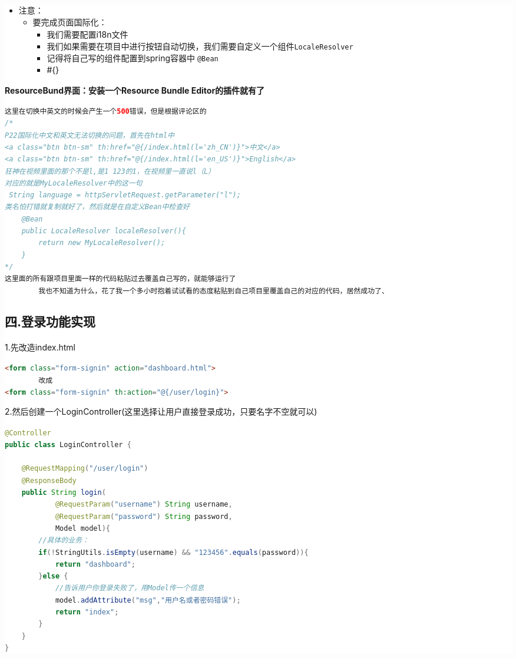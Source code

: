 - 注意：
  - 要完成页面国际化：
    - 我们需要配置i18n文件
    - 我们如果需要在项目中进行按钮自动切换，我们需要自定义一个组件`LocaleResolver`
    - 记得将自己写的组件配置到spring容器中 `@Bean`
    - #{}

**ResourceBund界面：安装一个Resource Bundle Editor的插件就有了**



```java
这里在切换中英文的时候会产生一个500错误，但是根据评论区的
/*
P22国际化中文和英文无法切换的问题，首先在html中
<a class="btn btn-sm" th:href="@{/index.html(l='zh_CN')}">中文</a>    
<a class="btn btn-sm" th:href="@{/index.html(l='en_US')}">English</a>
狂神在视频里面的那个不是l,是1 123的1，在视频里一直说l（L）
对应的就是MyLocaleResolver中的这一句
 String language = httpServletRequest.getParameter("l");
类名怕打错就复制就好了，然后就是在自定义Bean中检查好
	@Bean
    public LocaleResolver localeResolver(){
        return new MyLocaleResolver();
    }
*/
这里面的所有跟项目里面一样的代码粘贴过去覆盖自己写的，就能够运行了
        我也不知道为什么，花了我一个多小时抱着试试看的态度粘贴到自己项目里覆盖自己的对应的代码，居然成功了、
```





## 四.登录功能实现

1.先改造index.html

```html
<form class="form-signin" action="dashboard.html">
    	改成
<form class="form-signin" th:action="@{/user/login}">
```

2.然后创建一个LoginController(这里选择让用户直接登录成功，只要名字不空就可以)

```java
@Controller
public class LoginController {

    @RequestMapping("/user/login")
    @ResponseBody
    public String login(
            @RequestParam("username") String username,
            @RequestParam("password") String password,
            Model model){
        //具体的业务：
        if(!StringUtils.isEmpty(username) && "123456".equals(password)){
            return "dashboard";
        }else {
            //告诉用户你登录失败了，用Model传一个信息
            model.addAttribute("msg","用户名或者密码错误");
            return "index";
        }
    }
}
```

